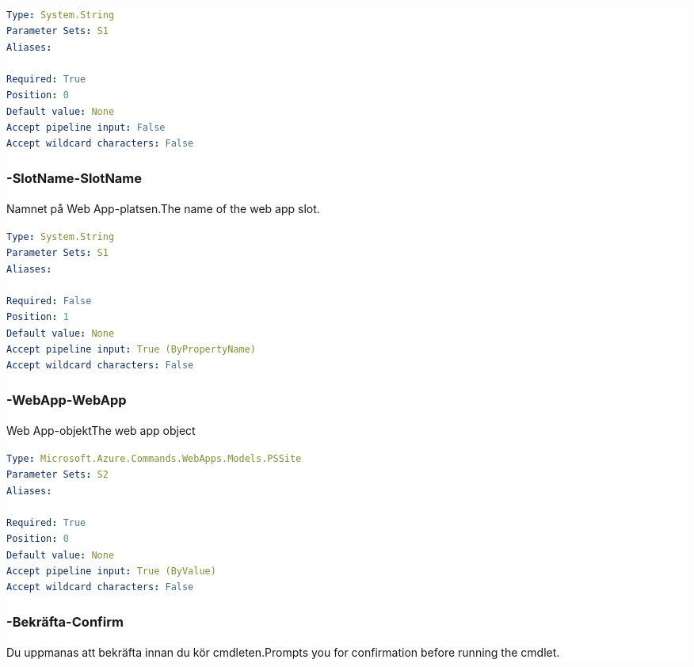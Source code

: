 ```yaml
Type: System.String
Parameter Sets: S1
Aliases:

Required: True
Position: 0
Default value: None
Accept pipeline input: False
Accept wildcard characters: False
```

### <span data-ttu-id="af15b-123">-SlotName</span><span class="sxs-lookup"><span data-stu-id="af15b-123">-SlotName</span></span>
<span data-ttu-id="af15b-124">Namnet på Web App-platsen.</span><span class="sxs-lookup"><span data-stu-id="af15b-124">The name of the web app slot.</span></span>

```yaml
Type: System.String
Parameter Sets: S1
Aliases:

Required: False
Position: 1
Default value: None
Accept pipeline input: True (ByPropertyName)
Accept wildcard characters: False
```

### <span data-ttu-id="af15b-125">-WebApp</span><span class="sxs-lookup"><span data-stu-id="af15b-125">-WebApp</span></span>
<span data-ttu-id="af15b-126">Web App-objekt</span><span class="sxs-lookup"><span data-stu-id="af15b-126">The web app object</span></span>

```yaml
Type: Microsoft.Azure.Commands.WebApps.Models.PSSite
Parameter Sets: S2
Aliases:

Required: True
Position: 0
Default value: None
Accept pipeline input: True (ByValue)
Accept wildcard characters: False
```

### <span data-ttu-id="af15b-127">-Bekräfta</span><span class="sxs-lookup"><span data-stu-id="af15b-127">-Confirm</span></span>
<span data-ttu-id="af15b-128">Du uppmanas att bekräfta innan du kör cmdleten.</span><span class="sxs-lookup"><span data-stu-id="af15b-128">Prompts you for confirmation before running the cmdlet.</span></span>
